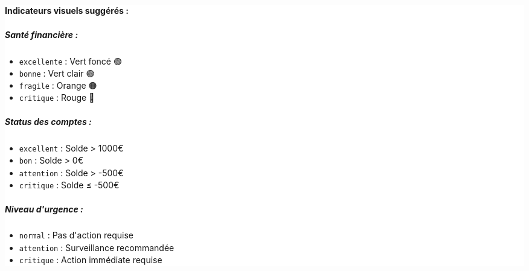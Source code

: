 #### **Indicateurs visuels suggérés :**

##### **Santé financière :**
- `excellente` : Vert foncé 🟢
- `bonne` : Vert clair 🟢
- `fragile` : Orange 🟠
- `critique` : Rouge 🔴

##### **Status des comptes :**
- `excellent` : Solde > 1000€
- `bon` : Solde > 0€
- `attention` : Solde > -500€
- `critique` : Solde ≤ -500€

##### **Niveau d'urgence :**
- `normal` : Pas d'action requise
- `attention` : Surveillance recommandée
- `critique` : Action immédiate requise 